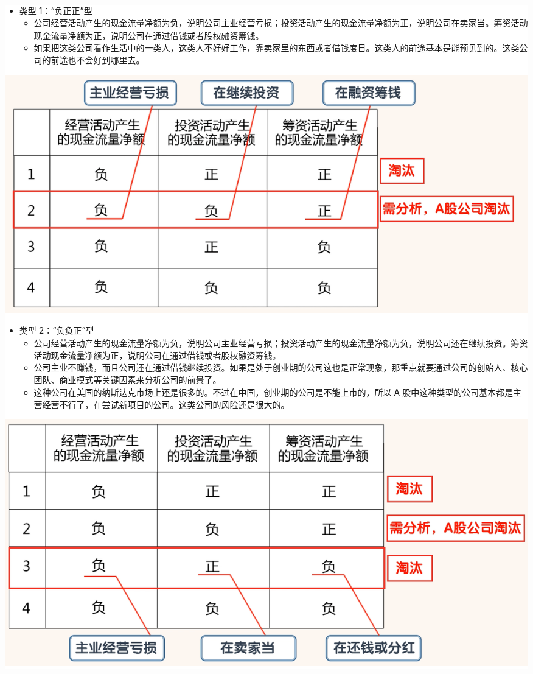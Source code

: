 - 类型 1：“负正正”型
  - 公司经营活动产生的现金流量净额为负，说明公司主业经营亏损；投资活动产生的现金流量净额为正，说明公司在卖家当。筹资活动现金流量净额为正，说明公司在通过借钱或者股权融资筹钱。
  - 如果把这类公司看作生活中的一类人，这类人不好好工作，靠卖家里的东西或者借钱度日。这类人的前途基本是能预见到的。这类公司的前途也不会好到哪里去。

![image-20220505221437857](images/image-20220505221437857.png)

- 类型 2：“负负正”型
  -  公司经营活动产生的现金流量净额为负，说明公司主业经营亏损；投资活动产生的现金流量净额为负，说明公司还在继续投资。筹资活动现金流量净额为正，说明公司在通过借钱或者股权融资筹钱。
  - 公司主业不赚钱，而且公司还在通过借钱继续投资。如果是处于创业期的公司这也是正常现象，那重点就要通过公司的创始人、核心团队、商业模式等关键因素来分析公司的前景了。
  - 这种公司在美国的纳斯达克市场上还是很多的。不过在中国，创业期的公司是不能上市的，所以 A 股中这种类型的公司基本都是主营经营不行了，在尝试新项目的公司。这类公司的风险还是很大的。

![image-20220505221805544](images/image-20220505221805544.png)

